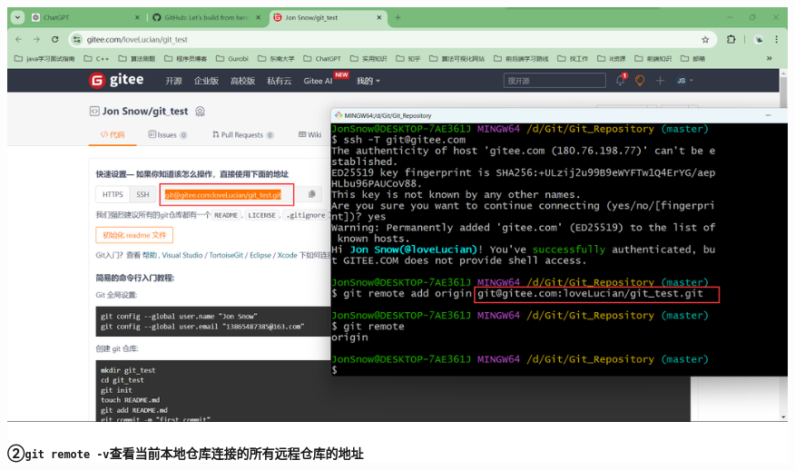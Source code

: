 ![image-20240809082432864](Git.assets/image-20240809082432864.png)



#### ②`git remote -v`查看当前本地仓库连接的所有远程仓库的地址
